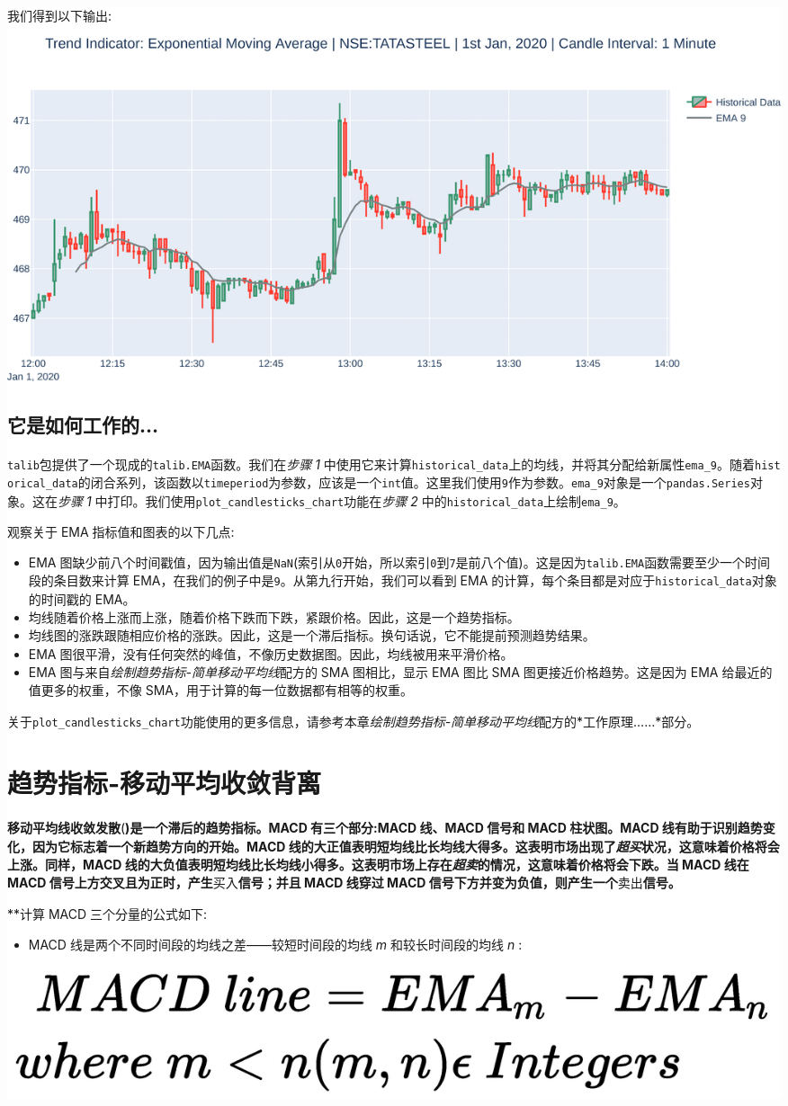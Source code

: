 我们得到以下输出:

![](img/0bd9831e-9365-4d97-8b83-084fa7a21058.png)

## 它是如何工作的…

`talib`包提供了一个现成的`talib.EMA`函数。我们在*步骤 1* 中使用它来计算`historical_data`上的均线，并将其分配给新属性`ema_9`。随着`historical_data`的闭合系列，该函数以`timeperiod`为参数，应该是一个`int`值。这里我们使用`9`作为参数。`ema_9`对象是一个`pandas.Series`对象。这在*步骤 1* 中打印。我们使用`plot_candlesticks_chart`功能在*步骤 2* 中的`historical_data`上绘制`ema_9`。

观察关于 EMA 指标值和图表的以下几点:

*   EMA 图缺少前八个时间戳值，因为输出值是`NaN`(索引从`0`开始，所以索引`0`到`7`是前八个值)。这是因为`talib.EMA`函数需要至少一个时间段的条目数来计算 EMA，在我们的例子中是`9`。从第九行开始，我们可以看到 EMA 的计算，每个条目都是对应于`historical_data`对象的时间戳的 EMA。
*   均线随着价格上涨而上涨，随着价格下跌而下跌，紧跟价格。因此，这是一个趋势指标。
*   均线图的涨跌跟随相应价格的涨跌。因此，这是一个滞后指标。换句话说，它不能提前预测趋势结果。
*   EMA 图很平滑，没有任何突然的峰值，不像历史数据图。因此，均线被用来平滑价格。
*   EMA 图与来自*绘制趋势指标-简单移动平均线*配方的 SMA 图相比，显示 EMA 图比 SMA 图更接近价格趋势。这是因为 EMA 给最近的值更多的权重，不像 SMA，用于计算的每一位数据都有相等的权重。

关于`plot_candlesticks_chart`功能使用的更多信息，请参考本章*绘制趋势指标-简单移动平均线*配方的*工作原理……*部分。

# 趋势指标-移动平均收敛背离

**移动平均线收敛发散**(**)是一个滞后的趋势指标。MACD 有三个部分:MACD 线、MACD 信号和 MACD 柱状图。MACD 线有助于识别趋势变化，因为它标志着一个新趋势方向的开始。MACD 线的大正值表明短均线比长均线大得多。这表明市场出现了*超买*状况，这意味着价格将会上涨。同样，MACD 线的大负值表明短均线比长均线小得多。这表明市场上存在*超卖*的情况，这意味着价格将会下跌。当 MACD 线在 MACD 信号上方交叉且为正时，产生**买入**信号；并且 MACD 线穿过 MACD 信号下方并变为负值，则产生一个**卖出**信号。**

 **计算 MACD 三个分量的公式如下:

*   MACD 线是两个不同时间段的均线之差——较短时间段的均线 *m* 和较长时间段的均线 *n* :

![](img/d25cbbb4-ccff-4528-af59-9df39ffc2c3d.png)
